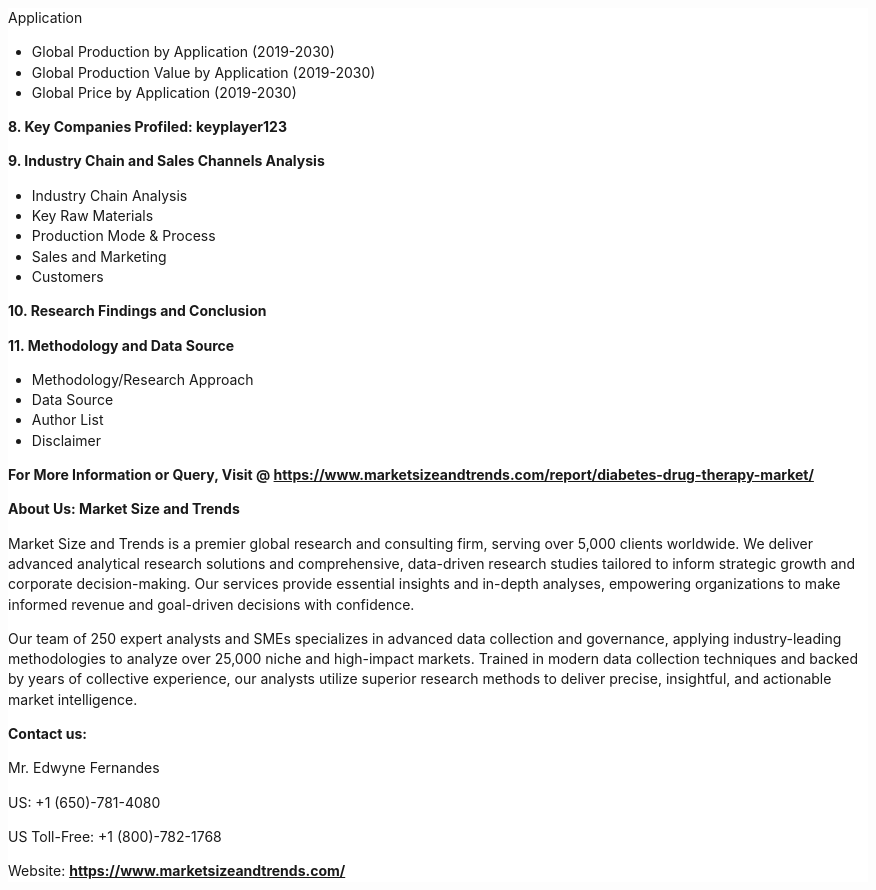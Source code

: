 Application</strong></p><ul><li>Global Production by Application (2019-2030)</li><li>Global Production Value by Application (2019-2030)</li><li>Global Price by Application (2019-2030)</li></ul><p><strong>8. Key Companies Profiled: keyplayer123</strong></p><p><strong>9. Industry Chain and Sales Channels Analysis</strong></p><ul><li>Industry Chain Analysis</li><li>Key Raw Materials</li><li>Production Mode &amp; Process</li><li>Sales and Marketing</li><li>Customers</li></ul><p><strong>10. Research Findings and Conclusion</strong></p><p><strong>11. Methodology and Data Source</strong></p><ul><li>Methodology/Research Approach</li><li>Data Source</li><li>Author List</li><li>Disclaimer</li></ul></p><p><strong>For More Information or Query, Visit @ <a href="https://www.marketsizeandtrends.com/report/diabetes-drug-therapy-market/">https://www.marketsizeandtrends.com/report/diabetes-drug-therapy-market/</a></strong></p><p><strong>About Us: Market Size and Trends</strong></p><p>Market Size and Trends is a premier global research and consulting firm, serving over 5,000 clients worldwide. We deliver advanced analytical research solutions and comprehensive, data-driven research studies tailored to inform strategic growth and corporate decision-making. Our services provide essential insights and in-depth analyses, empowering organizations to make informed revenue and goal-driven decisions with confidence.</p><p>Our team of 250 expert analysts and SMEs specializes in advanced data collection and governance, applying industry-leading methodologies to analyze over 25,000 niche and high-impact markets. Trained in modern data collection techniques and backed by years of collective experience, our analysts utilize superior research methods to deliver precise, insightful, and actionable market intelligence.</p><p><strong>Contact us:</strong></p><p>Mr. Edwyne Fernandes</p><p>US: +1 (650)-781-4080</p><p>US Toll-Free: +1 (800)-782-1768</p><p>Website: <strong><a href="https://www.marketsizeandtrends.com/">https://www.marketsizeandtrends.com/</a></strong></p>

